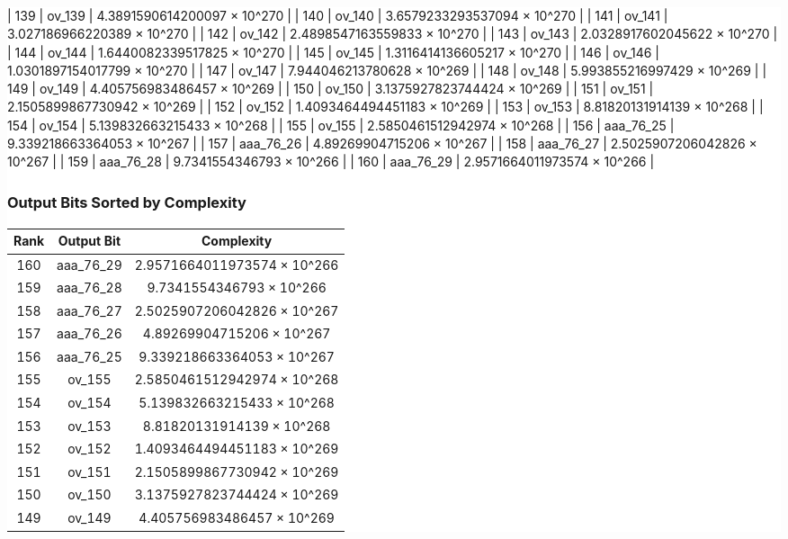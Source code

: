 | 139 | ov_139 | 4.3891590614200097 × 10^270 |
| 140 | ov_140 | 3.6579233293537094 × 10^270 |
| 141 | ov_141 | 3.027186966220389 × 10^270 |
| 142 | ov_142 | 2.4898547163559833 × 10^270 |
| 143 | ov_143 | 2.0328917602045622 × 10^270 |
| 144 | ov_144 | 1.6440082339517825 × 10^270 |
| 145 | ov_145 | 1.3116414136605217 × 10^270 |
| 146 | ov_146 | 1.0301897154017799 × 10^270 |
| 147 | ov_147 | 7.944046213780628 × 10^269 |
| 148 | ov_148 | 5.993855216997429 × 10^269 |
| 149 | ov_149 | 4.405756983486457 × 10^269 |
| 150 | ov_150 | 3.1375927823744424 × 10^269 |
| 151 | ov_151 | 2.1505899867730942 × 10^269 |
| 152 | ov_152 | 1.4093464494451183 × 10^269 |
| 153 | ov_153 | 8.81820131914139 × 10^268 |
| 154 | ov_154 | 5.139832663215433 × 10^268 |
| 155 | ov_155 | 2.5850461512942974 × 10^268 |
| 156 | aaa_76_25 | 9.339218663364053 × 10^267 |
| 157 | aaa_76_26 | 4.89269904715206 × 10^267 |
| 158 | aaa_76_27 | 2.5025907206042826 × 10^267 |
| 159 | aaa_76_28 | 9.7341554346793 × 10^266 |
| 160 | aaa_76_29 | 2.9571664011973574 × 10^266 |

### Output Bits Sorted by Complexity

| Rank | Output Bit | Complexity |
|:----:|:----------:|:----------:|
| 160 | aaa_76_29 | 2.9571664011973574 × 10^266 |
| 159 | aaa_76_28 | 9.7341554346793 × 10^266 |
| 158 | aaa_76_27 | 2.5025907206042826 × 10^267 |
| 157 | aaa_76_26 | 4.89269904715206 × 10^267 |
| 156 | aaa_76_25 | 9.339218663364053 × 10^267 |
| 155 | ov_155 | 2.5850461512942974 × 10^268 |
| 154 | ov_154 | 5.139832663215433 × 10^268 |
| 153 | ov_153 | 8.81820131914139 × 10^268 |
| 152 | ov_152 | 1.4093464494451183 × 10^269 |
| 151 | ov_151 | 2.1505899867730942 × 10^269 |
| 150 | ov_150 | 3.1375927823744424 × 10^269 |
| 149 | ov_149 | 4.405756983486457 × 10^269 |
